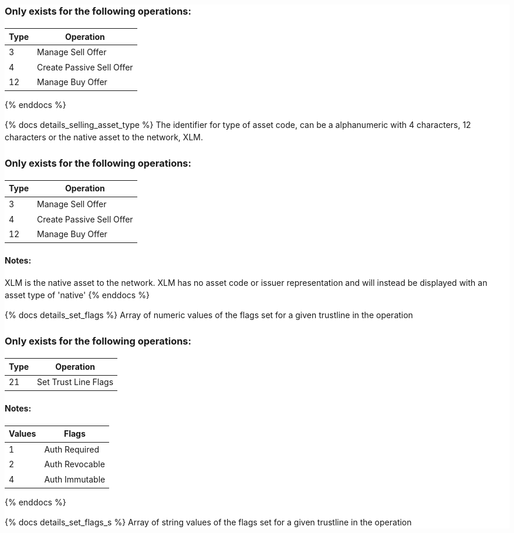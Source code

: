 ### Only exists for the following operations:

| Type     | Operation                  |
|----------|----------------------------|
| 3        | Manage Sell Offer          |
| 4        | Create Passive Sell Offer  |
| 12       | Manage Buy Offer           |
{% enddocs %}

{% docs details_selling_asset_type %}
The identifier for type of asset code, can be a alphanumeric with 4 characters, 12 characters or the native asset to the network, XLM.

### Only exists for the following operations:

| Type     | Operation                  |
|----------|----------------------------|
| 3        | Manage Sell Offer          |
| 4        | Create Passive Sell Offer  |
| 12       | Manage Buy Offer           |

#### Notes:
XLM is the native asset to the network. XLM has no asset code or issuer representation and will instead be displayed with an asset type of 'native'
{% enddocs %}

{% docs details_set_flags %}
Array of numeric values of the flags set for a given trustline in the operation

### Only exists for the following operations:

| Type     | Operation                  |
|----------|----------------------------|
| 21       | Set Trust Line Flags       |

#### Notes:

| Values   | Flags                      |
|----------|----------------------------|
| 1        | Auth Required              |
| 2        | Auth Revocable             |
| 4        | Auth Immutable             |
{% enddocs %}

{% docs details_set_flags_s %}
Array of string values of the flags set for a given trustline in the operation
